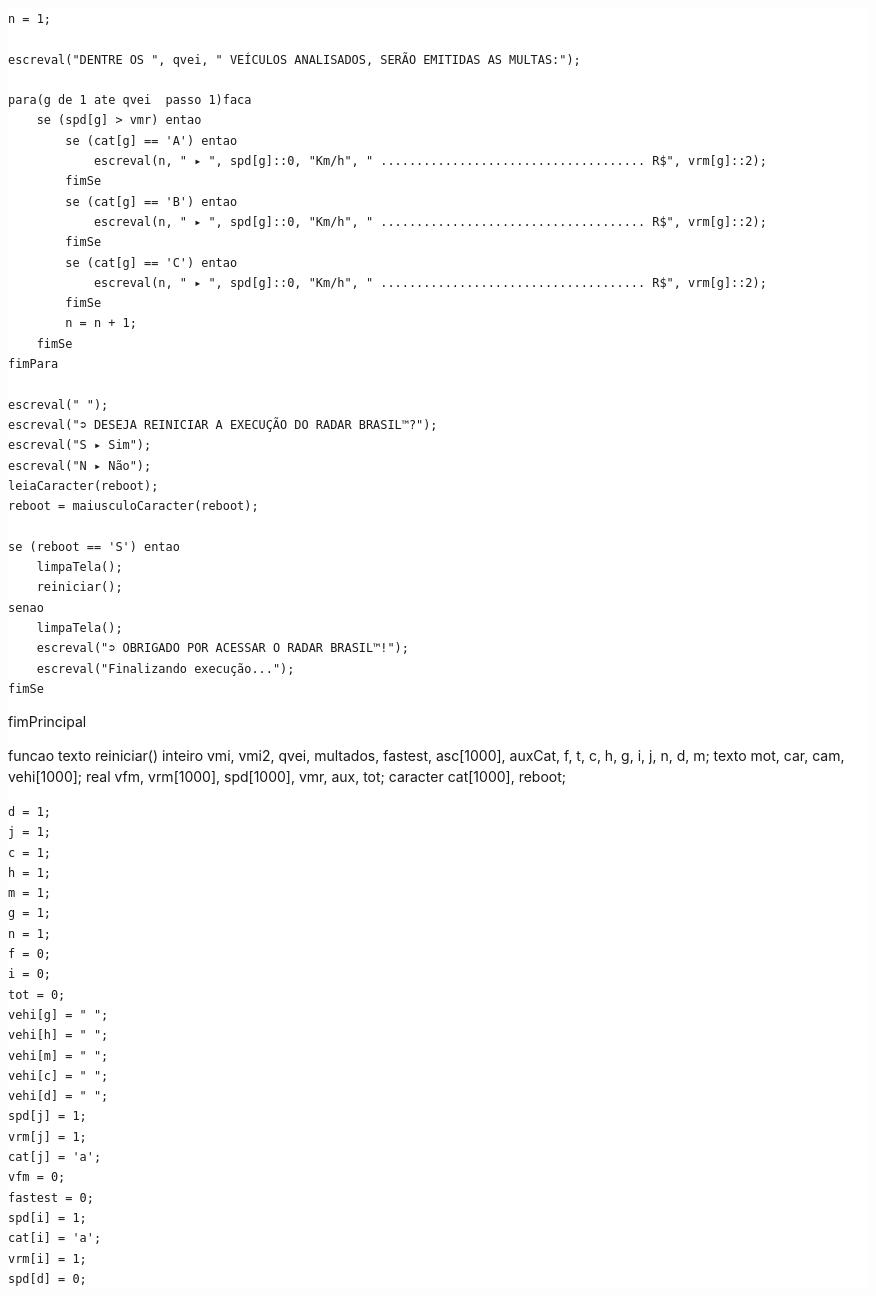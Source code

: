 	n = 1;

	escreval("DENTRE OS ", qvei, " VEÍCULOS ANALISADOS, SERÃO EMITIDAS AS MULTAS:");

	para(g de 1 ate qvei  passo 1)faca
		se (spd[g] > vmr) entao
			se (cat[g] == 'A') entao
				escreval(n, " ▸ ", spd[g]::0, "Km/h", " ..................................... R$", vrm[g]::2);
			fimSe
			se (cat[g] == 'B') entao
				escreval(n, " ▸ ", spd[g]::0, "Km/h", " ..................................... R$", vrm[g]::2);
			fimSe
			se (cat[g] == 'C') entao
				escreval(n, " ▸ ", spd[g]::0, "Km/h", " ..................................... R$", vrm[g]::2);
			fimSe
			n = n + 1;
		fimSe
	fimPara

	escreval(" ");
	escreval("➲ DESEJA REINICIAR A EXECUÇÃO DO RADAR BRASIL™?");
	escreval("S ▸ Sim");
	escreval("N ▸ Não");
	leiaCaracter(reboot);
	reboot = maiusculoCaracter(reboot);

	se (reboot == 'S') entao
		limpaTela();
		reiniciar();
	senao
		limpaTela();
		escreval("➲ OBRIGADO POR ACESSAR O RADAR BRASIL™!");
		escreval("Finalizando execução...");
	fimSe

fimPrincipal

funcao texto reiniciar()
	inteiro vmi, vmi2, qvei, multados, fastest, asc[1000], auxCat, f, t, c, h, g, i, j, n, d, m;
	texto mot, car, cam, vehi[1000];
	real vfm, vrm[1000], spd[1000], vmr, aux, tot;
	caracter cat[1000], reboot;

	d = 1;
	j = 1;
	c = 1;
	h = 1;
	m = 1;
	g = 1;
	n = 1;
	f = 0;
	i = 0;
	tot = 0;
	vehi[g] = " ";
	vehi[h] = " ";
	vehi[m] = " ";
	vehi[c] = " ";
	vehi[d] = " ";
	spd[j] = 1;
	vrm[j] = 1;
	cat[j] = 'a';
	vfm = 0;
	fastest = 0;
	spd[i] = 1;
	cat[i] = 'a';
	vrm[i] = 1;
	spd[d] = 0;